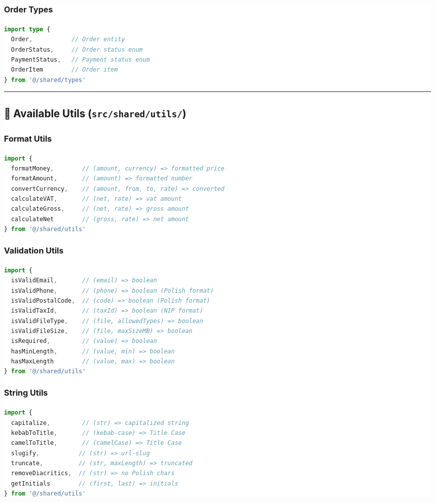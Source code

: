 ### **Order Types**
```typescript
import type {
  Order,           // Order entity
  OrderStatus,     // Order status enum
  PaymentStatus,   // Payment status enum
  OrderItem        // Order item
} from '@/shared/types'
```

---

## 🔧 **Available Utils (`src/shared/utils/`)**

### **Format Utils**
```typescript
import {
  formatMoney,        // (amount, currency) => formatted price
  formatAmount,       // (amount) => formatted number
  convertCurrency,    // (amount, from, to, rate) => converted
  calculateVAT,       // (net, rate) => vat amount
  calculateGross,     // (net, rate) => gross amount
  calculateNet        // (gross, rate) => net amount
} from '@/shared/utils'
```

### **Validation Utils**
```typescript
import {
  isValidEmail,       // (email) => boolean
  isValidPhone,       // (phone) => boolean (Polish format)
  isValidPostalCode,  // (code) => boolean (Polish format)
  isValidTaxId,       // (taxId) => boolean (NIP format)
  isValidFileType,    // (file, allowedTypes) => boolean
  isValidFileSize,    // (file, maxSizeMB) => boolean
  isRequired,         // (value) => boolean
  hasMinLength,       // (value, min) => boolean
  hasMaxLength        // (value, max) => boolean
} from '@/shared/utils'
```

### **String Utils**
```typescript
import {
  capitalize,         // (str) => capitalized string
  kebabToTitle,       // (kebab-case) => Title Case
  camelToTitle,       // (camelCase) => Title Case
  slugify,           // (str) => url-slug
  truncate,          // (str, maxLength) => truncated
  removeDiacritics,  // (str) => no Polish chars
  getInitials        // (first, last) => initials
} from '@/shared/utils'
```
